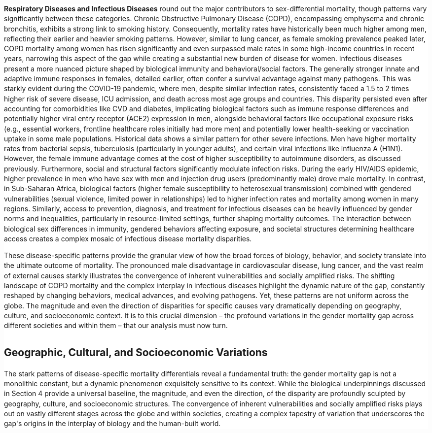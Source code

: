 **Respiratory Diseases and Infectious Diseases** round out the major contributors to sex-differential mortality, though patterns vary significantly between these categories. Chronic Obstructive Pulmonary Disease (COPD), encompassing emphysema and chronic bronchitis, exhibits a strong link to smoking history. Consequently, mortality rates have historically been much higher among men, reflecting their earlier and heavier smoking patterns. However, similar to lung cancer, as female smoking prevalence peaked later, COPD mortality among women has risen significantly and even surpassed male rates in some high-income countries in recent years, narrowing this aspect of the gap while creating a substantial new burden of disease for women. Infectious diseases present a more nuanced picture shaped by biological immunity and behavioral/social factors. The generally stronger innate and adaptive immune responses in females, detailed earlier, often confer a survival advantage against many pathogens. This was starkly evident during the COVID-19 pandemic, where men, despite similar infection rates, consistently faced a 1.5 to 2 times higher risk of severe disease, ICU admission, and death across most age groups and countries. This disparity persisted even after accounting for comorbidities like CVD and diabetes, implicating biological factors such as immune response differences and potentially higher viral entry receptor (ACE2) expression in men, alongside behavioral factors like occupational exposure risks (e.g., essential workers, frontline healthcare roles initially had more men) and potentially lower health-seeking or vaccination uptake in some male populations. Historical data shows a similar pattern for other severe infections. Men have higher mortality rates from bacterial sepsis, tuberculosis (particularly in younger adults), and certain viral infections like influenza A (H1N1). However, the female immune advantage comes at the cost of higher susceptibility to autoimmune disorders, as discussed previously. Furthermore, social and structural factors significantly modulate infection risks. During the early HIV/AIDS epidemic, higher prevalence in men who have sex with men and injection drug users (predominantly male) drove male mortality. In contrast, in Sub-Saharan Africa, biological factors (higher female susceptibility to heterosexual transmission) combined with gendered vulnerabilities (sexual violence, limited power in relationships) led to higher infection rates and mortality among women in many regions. Similarly, access to prevention, diagnosis, and treatment for infectious diseases can be heavily influenced by gender norms and inequalities, particularly in resource-limited settings, further shaping mortality outcomes. The interaction between biological sex differences in immunity, gendered behaviors affecting exposure, and societal structures determining healthcare access creates a complex mosaic of infectious disease mortality disparities.

These disease-specific patterns provide the granular view of how the broad forces of biology, behavior, and society translate into the ultimate outcome of mortality. The pronounced male disadvantage in cardiovascular disease, lung cancer, and the vast realm of external causes starkly illustrates the convergence of inherent vulnerabilities and socially amplified risks. The shifting landscape of COPD mortality and the complex interplay in infectious diseases highlight the dynamic nature of the gap, constantly reshaped by changing behaviors, medical advances, and evolving pathogens. Yet, these patterns are not uniform across the globe. The magnitude and even the direction of disparities for specific causes vary dramatically depending on geography, culture, and socioeconomic context. It is to this crucial dimension – the profound variations in the gender mortality gap across different societies and within them – that our analysis must now turn.

## Geographic, Cultural, and Socioeconomic Variations

The stark patterns of disease-specific mortality differentials reveal a fundamental truth: the gender mortality gap is not a monolithic constant, but a dynamic phenomenon exquisitely sensitive to its context. While the biological underpinnings discussed in Section 4 provide a universal baseline, the magnitude, and even the direction, of the disparity are profoundly sculpted by geography, culture, and socioeconomic structures. The convergence of inherent vulnerabilities and socially amplified risks plays out on vastly different stages across the globe and within societies, creating a complex tapestry of variation that underscores the gap's origins in the interplay of biology and the human-built world.
